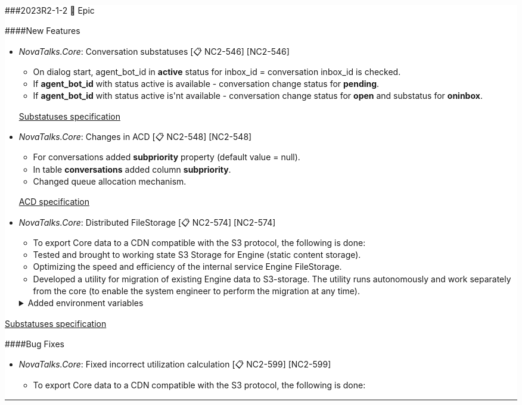 ###2023R2-1-2 :briefcase: Epic

####New Features

- *NovaTalks.Core*: Conversation substatuses [:clipboard: NC2-546] [NC2-546]

	- On dialog start, agent_bot_id in **active** status for inbox_id = conversation inbox_id is checked.
	- If **agent_bot_id** with status active is available - conversation change status for **pending**.
	- If **agent_bot_id** with status active is'nt available - conversation change status for **open** and substatus for **oninbox**.

	[Substatuses specification](https://drive.google.com/drive/folders/14oP11AIEt-eFGuqaIEA_PNwvqN0231_1)

- *NovaTalks.Core*: Changes in ACD [:clipboard: NC2-548] [NC2-548]

	- For conversations added **subpriority** property (default value = null).
	- In table **conversations** added column **subpriority**.
	- Changed queue allocation mechanism.

	[ACD specification](https://drive.google.com/drive/folders/1ButrDgWeHsF5tSk_4pRIMArvC0MD8zfG)

- *NovaTalks.Core*: Distributed FileStorage [:clipboard: NC2-574] [NC2-574]

	- To export Core data to a CDN compatible with the S3 protocol, the following is done:
	- Tested and brought to working state S3 Storage for Engine (static content storage).
	- Optimizing the speed and efficiency of the internal service Engine FileStorage.
	- Developed a utility for migration of existing Engine data to S3-storage. The utility runs autonomously and work separately from the core (to enable the system engineer to perform the migration at any time).
	
	<details><summary>Added environment variables</summary>
		<p>
		```
		AWS_S3_ACCESS_KEY_ID=dev-01-dev-demo

		AWS_S3_SECRET_ACCESS_KEY=3CSZtPn2ZXtmrseMhU9bzZqjUlwwxJfg

		AWS_S3_BUCKET=dev-01-dev-demo-bucket

		AWS_S3_REGION=us-east-1

		AWS_S3_ENDPOINT=https://minio-ntk-prod-tenant.nsm.novait.local

		```
		</p>
	</details>

[Substatuses specification](https://drive.google.com/drive/folders/15whaUA2R55muBoHmyKsPATgA49Yh2Ojv)


####Bug Fixes

- *NovaTalks.Core*: Fixed incorrect utilization calculation [:clipboard: NC2-599] [NC2-599]

	- To export Core data to a CDN compatible with the S3 protocol, the following is done:

***
